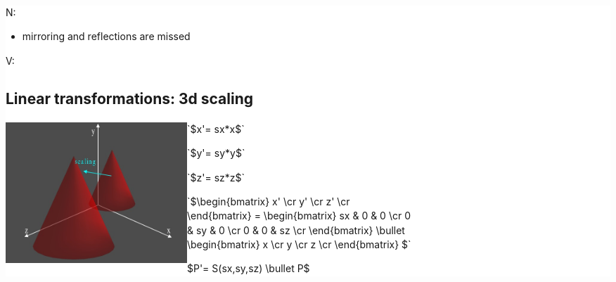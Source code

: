 N:

* mirroring and reflections are missed

V:

## Linear transformations: 3d scaling

<div class="ulist">
    <img src="fig/image17.JPG" alt="3d scaling" width="30%" style="float: left">
    <ul style="width: 65%;">
        <p class="fragment" data-fragment-index="1">
        `$x'= sx*x$`
        </p>
        <p class="fragment" data-fragment-index="2">
        `$y'= sy*y$`
        </p>
        <p class="fragment" data-fragment-index="3">
        `$z'= sz*z$`
        </p>
        <p class="fragment" data-fragment-index="4">
        `$\begin{bmatrix} 
        x' \cr 
        y' \cr
        z' \cr
        \end{bmatrix}
        = 
        \begin{bmatrix}
        sx & 0 & 0 \cr
        0 & sy & 0 \cr
        0 & 0 & sz \cr
        \end{bmatrix} \bullet \begin{bmatrix} 
        x \cr 
        y \cr
        z \cr
        \end{bmatrix}
        $`
        </p>
        <p class="fragment" data-fragment-index="5">
        $P'= S(sx,sy,sz) \bullet P$
